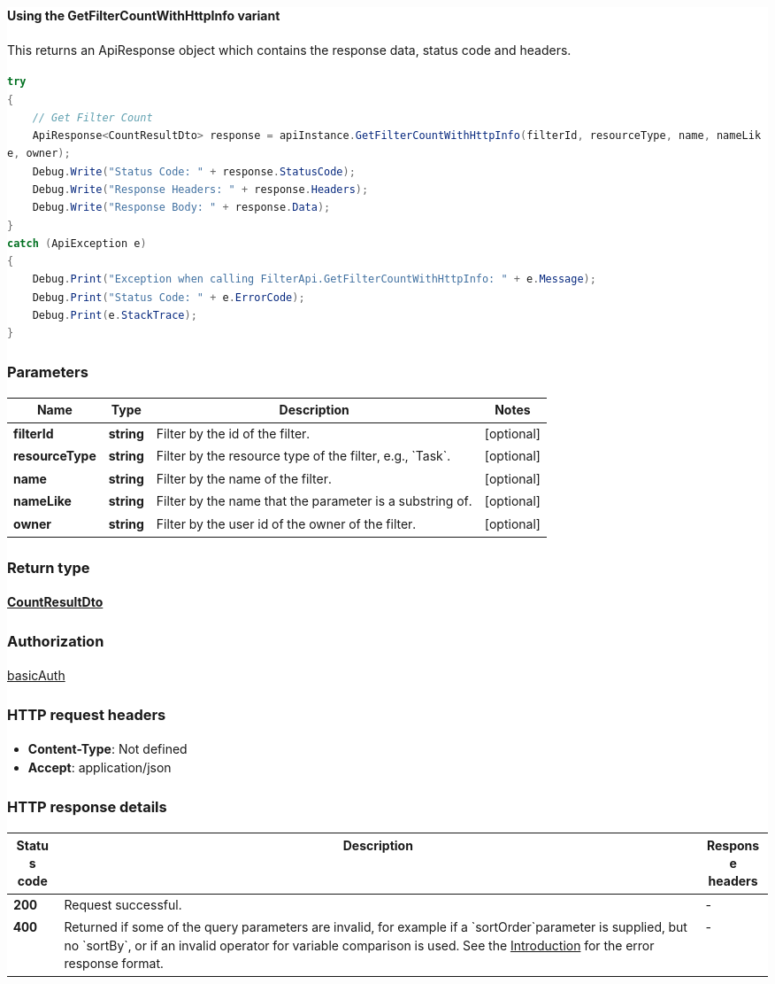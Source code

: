 #### Using the GetFilterCountWithHttpInfo variant
This returns an ApiResponse object which contains the response data, status code and headers.

```csharp
try
{
    // Get Filter Count
    ApiResponse<CountResultDto> response = apiInstance.GetFilterCountWithHttpInfo(filterId, resourceType, name, nameLike, owner);
    Debug.Write("Status Code: " + response.StatusCode);
    Debug.Write("Response Headers: " + response.Headers);
    Debug.Write("Response Body: " + response.Data);
}
catch (ApiException e)
{
    Debug.Print("Exception when calling FilterApi.GetFilterCountWithHttpInfo: " + e.Message);
    Debug.Print("Status Code: " + e.ErrorCode);
    Debug.Print(e.StackTrace);
}
```

### Parameters

| Name | Type | Description | Notes |
|------|------|-------------|-------|
| **filterId** | **string** | Filter by the id of the filter. | [optional]  |
| **resourceType** | **string** | Filter by the resource type of the filter, e.g., &#x60;Task&#x60;. | [optional]  |
| **name** | **string** | Filter by the name of the filter. | [optional]  |
| **nameLike** | **string** | Filter by the name that the parameter is a substring of. | [optional]  |
| **owner** | **string** | Filter by the user id of the owner of the filter. | [optional]  |

### Return type

[**CountResultDto**](CountResultDto.md)

### Authorization

[basicAuth](../README.md#basicAuth)

### HTTP request headers

 - **Content-Type**: Not defined
 - **Accept**: application/json


### HTTP response details
| Status code | Description | Response headers |
|-------------|-------------|------------------|
| **200** | Request successful. |  -  |
| **400** |  Returned if some of the query parameters are invalid, for example if a &#x60;sortOrder&#x60;parameter is supplied, but no &#x60;sortBy&#x60;, or if an invalid operator for variable comparison is used. See the [Introduction](https://docs.camunda.org/manual/7.21/reference/rest/overview/#error-handling) for the error response format.  |  -  |
